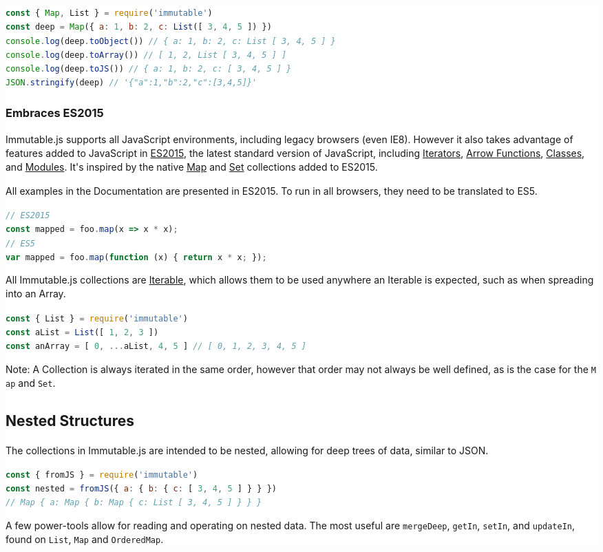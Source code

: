 
```js
const { Map, List } = require('immutable')
const deep = Map({ a: 1, b: 2, c: List([ 3, 4, 5 ]) })
console.log(deep.toObject()) // { a: 1, b: 2, c: List [ 3, 4, 5 ] }
console.log(deep.toArray()) // [ 1, 2, List [ 3, 4, 5 ] ]
console.log(deep.toJS()) // { a: 1, b: 2, c: [ 3, 4, 5 ] }
JSON.stringify(deep) // '{"a":1,"b":2,"c":[3,4,5]}'
```

### Embraces ES2015

Immutable.js supports all JavaScript environments, including legacy
browsers (even IE8). However it also takes advantage of features added to
JavaScript in [ES2015][], the latest standard version of JavaScript, including
[Iterators][], [Arrow Functions][], [Classes][], and [Modules][]. It's inspired
by the native [Map][] and [Set][] collections added to ES2015.

All examples in the Documentation are presented in ES2015. To run in all
browsers, they need to be translated to ES5.

```js
// ES2015
const mapped = foo.map(x => x * x);
// ES5
var mapped = foo.map(function (x) { return x * x; });
```

All Immutable.js collections are [Iterable][Iterators], which allows them to be
used anywhere an Iterable is expected, such as when spreading into an Array.


```js
const { List } = require('immutable')
const aList = List([ 1, 2, 3 ])
const anArray = [ 0, ...aList, 4, 5 ] // [ 0, 1, 2, 3, 4, 5 ]
```

Note: A Collection is always iterated in the same order, however that order may
not always be well defined, as is the case for the `Map` and `Set`.

[Iterators]: https://developer.mozilla.org/en-US/docs/Web/JavaScript/Guide/The_Iterator_protocol
[Arrow Functions]: https://developer.mozilla.org/en-US/docs/Web/JavaScript/Reference/Functions/Arrow_functions
[Classes]: http://wiki.ecmascript.org/doku.php?id=strawman:maximally_minimal_classes
[Modules]: http://www.2ality.com/2014/09/es6-modules-final.html


Nested Structures
-----------------

The collections in Immutable.js are intended to be nested, allowing for deep
trees of data, similar to JSON.


```js
const { fromJS } = require('immutable')
const nested = fromJS({ a: { b: { c: [ 3, 4, 5 ] } } })
// Map { a: Map { b: Map { c: List [ 3, 4, 5 ] } } }
```

A few power-tools allow for reading and operating on nested data. The
most useful are `mergeDeep`, `getIn`, `setIn`, and `updateIn`, found on `List`,
`Map` and `OrderedMap`.


[Persistent]: http://en.wikipedia.org/wiki/Persistent_data_structure
[Immutable]: http://en.wikipedia.org/wiki/Immutable_object
[hash maps tries]: http://en.wikipedia.org/wiki/Hash_array_mapped_trie
[vector tries]: http://hypirion.com/musings/understanding-persistent-vector-pt-1
[React]: http://facebook.github.io/react/
[Flux]: http://facebook.github.io/flux/docs/overview.html
[ES2015]: https://developer.mozilla.org/en-US/docs/Web/JavaScript/New_in_JavaScript/ECMAScript_6_support_in_Mozilla
[Array]: https://developer.mozilla.org/en-US/docs/Web/JavaScript/Reference/Global_Objects/Array
[Map]: https://developer.mozilla.org/en-US/docs/Web/JavaScript/Reference/Global_Objects/Map
[Set]: https://developer.mozilla.org/en-US/docs/Web/JavaScript/Reference/Global_Objects/Set
[Object.is]: https://developer.mozilla.org/en-US/docs/Web/JavaScript/Reference/Global_Objects/Object/is